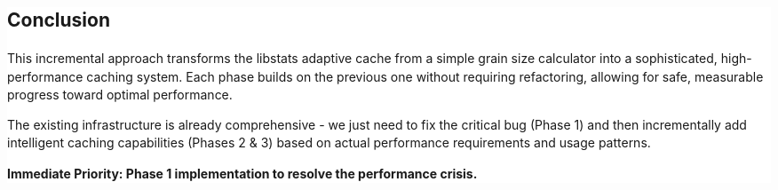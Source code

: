## Conclusion

This incremental approach transforms the libstats adaptive cache from a simple grain size calculator into a sophisticated, high-performance caching system. Each phase builds on the previous one without requiring refactoring, allowing for safe, measurable progress toward optimal performance.

The existing infrastructure is already comprehensive - we just need to fix the critical bug (Phase 1) and then incrementally add intelligent caching capabilities (Phases 2 & 3) based on actual performance requirements and usage patterns.

**Immediate Priority: Phase 1 implementation to resolve the performance crisis.**
